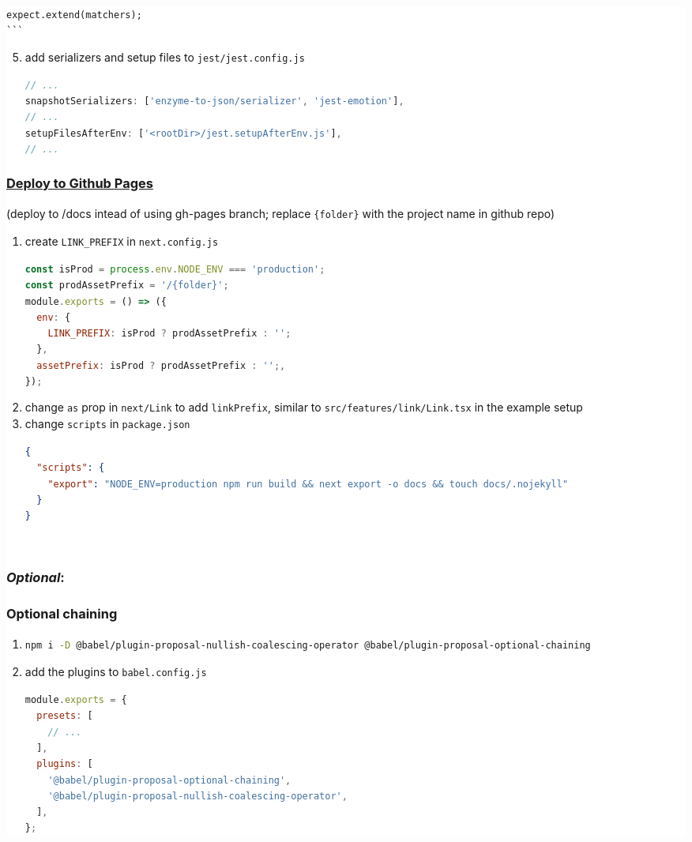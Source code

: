     expect.extend(matchers);
    ```
5. add serializers and setup files to `jest/jest.config.js`
    ```js
    // ...
    snapshotSerializers: ['enzyme-to-json/serializer', 'jest-emotion'],
    // ...
    setupFilesAfterEnv: ['<rootDir>/jest.setupAfterEnv.js'],
    // ...
    ```

### [Deploy to Github Pages](https://github.com/zeit/next.js/issues/3335#issuecomment-489354854)
(deploy to /docs intead of using gh-pages branch; replace `{folder}` with the project name in github repo)

1. create `LINK_PREFIX` in `next.config.js`
    ```js
    const isProd = process.env.NODE_ENV === 'production';
    const prodAssetPrefix = '/{folder}';
    module.exports = () => ({
      env: {
        LINK_PREFIX: isProd ? prodAssetPrefix : '';
      },
      assetPrefix: isProd ? prodAssetPrefix : '';,
    });
    ```
2. change `as` prop in `next/Link` to add `linkPrefix`, similar to `src/features/link/Link.tsx` in the example setup
3. change `scripts` in `package.json`
    ```json
    {
      "scripts": {
        "export": "NODE_ENV=production npm run build && next export -o docs && touch docs/.nojekyll"
      }
    }
    ```

<br/>

### _Optional_:
### Optional chaining
1. 
    ```sh
    npm i -D @babel/plugin-proposal-nullish-coalescing-operator @babel/plugin-proposal-optional-chaining
    ```
2. add the plugins to `babel.config.js`
    ```js
    module.exports = {
      presets: [
        // ...
      ],
      plugins: [
        '@babel/plugin-proposal-optional-chaining',
        '@babel/plugin-proposal-nullish-coalescing-operator',
      ],
    };
    ```
